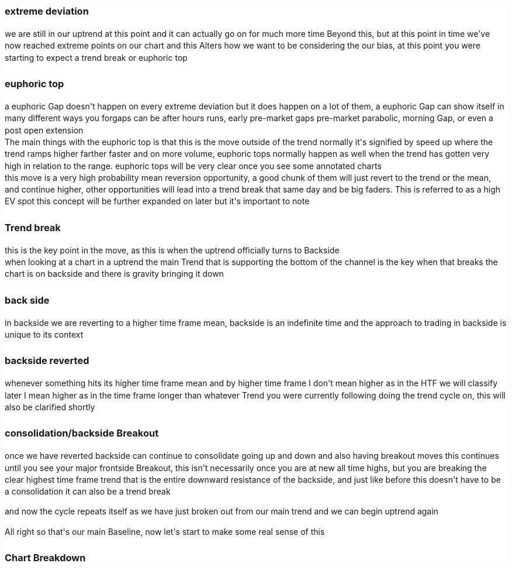 ###  extreme deviation

 we are still in our uptrend at this point and it can actually go on for much more time Beyond this, but at this point in time we've now reached extreme points on our chart and this Alters how we want to be considering the  our  bias,  at this point you were starting to expect a trend break or  euphoric top

###  euphoric top

 a euphoric Gap doesn't happen on every extreme deviation but it does happen on a lot of them,  a euphoric Gap can show itself in many different ways you forgaps can be after hours runs, early pre-market gaps pre-market  parabolic,  morning Gap,  or even a post open extension  
The main things with the euphoric top is that this is the move outside of the trend normally it's signified by speed up where the trend ramps higher farther faster and on more volume,  euphoric tops normally happen as well when the trend has gotten very high in relation to the  range.  euphoric tops will be very clear once you see some annotated charts  
 this move is a very high probability mean reversion opportunity, a good chunk of them will just revert to the trend or the mean, and continue higher, other opportunities will lead into a trend break that same day and be big faders. This is referred to as a high EV spot this concept will be further expanded on later but it's important to note

###  Trend break

 this is the key point in the move, as this is when the uptrend officially turns to Backside  
 when looking at a chart in a uptrend the main Trend that is supporting the bottom of the channel is the key when that breaks the chart is on backside and there is gravity bringing it down

###   back side

 in backside we are reverting to a higher time frame mean, backside is an indefinite time and the approach to trading in backside is unique to its context

###  backside reverted

 whenever something hits its higher time frame mean and by higher time frame I don't mean higher as in the HTF we will classify later I mean higher as in the time frame longer than whatever Trend you were currently following doing the trend cycle on, this will also be clarified shortly

###  consolidation/backside Breakout

 once we have reverted backside can continue to consolidate going up and down and also having breakout moves this continues until you see your major frontside Breakout, this isn't necessarily once you are at new all time highs, but you are breaking the clear highest time frame trend that is the entire downward resistance of the backside, and just like before this doesn't have to be a consolidation it can also be a trend break

 and now the cycle repeats itself as we have just broken out from our main trend and we can begin uptrend again

All right so that's our main Baseline, now let's start to make some real sense of this

### Chart Breakdown
